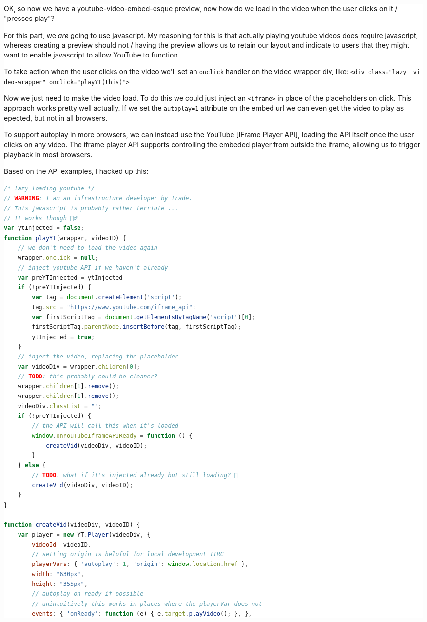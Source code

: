OK, so now we have a youtube-video-embed-esque preview, now how do we load in
the video when the user clicks on it / "presses play"?

For this part, we *are* going to use javascript. My reasoning for this is that
actually playing youtube videos does require javascript, whereas creating a preview
should not / having the preview allows us to retain our layout and indicate to users
that they might want to enable javascript to allow YouTube to function.

To take action when the user clicks on the video we'll set an `onclick` handler
on the video wrapper div, like: `<div class="lazyt video-wrapper" onclick="playYT(this)">`

Now we just need to make the video load. To do this we could just inject an `<iframe>` in place
of the placeholders on click. This approach works pretty well actually. If we set the `autoplay=1` attribute on the embed url we can even get the video to play as epected, but not in all browsers.

To support autoplay in more browsers, we can instead use the YouTube [IFrame Player API],
loading the API itself once the user clicks on any video. 
The iframe player API supports controlling the embeded player from outside the iframe,
allowing us to trigger playback in most browsers.

Based on the API examples, I hacked up this:
```javascript
/* lazy loading youtube */
// WARNING: I am an infrastructure developer by trade.
// This javascript is probably rather terrible ...
// It works though 🤷‍♂️
var ytInjected = false;
function playYT(wrapper, videoID) {
    // we don't need to load the video again
    wrapper.onclick = null;
    // inject youtube API if we haven't already
    var preYTInjected = ytInjected
    if (!preYTInjected) {
        var tag = document.createElement('script');
        tag.src = "https://www.youtube.com/iframe_api";
        var firstScriptTag = document.getElementsByTagName('script')[0];
        firstScriptTag.parentNode.insertBefore(tag, firstScriptTag);
        ytInjected = true;
    }
    // inject the video, replacing the placeholder
    var videoDiv = wrapper.children[0];
    // TODO: this probably could be cleaner?
    wrapper.children[1].remove();
    wrapper.children[1].remove();
    videoDiv.classList = "";
    if (!preYTInjected) {
        // the API will call this when it's loaded
        window.onYouTubeIframeAPIReady = function () {
            createVid(videoDiv, videoID);
        }
    } else {
        // TODO: what if it's injected already but still loading? 🤔
        createVid(videoDiv, videoID);
    }
}

function createVid(videoDiv, videoID) {
    var player = new YT.Player(videoDiv, {
        videoId: videoID,
        // setting origin is helpful for local development IIRC
        playerVars: { 'autoplay': 1, 'origin': window.location.href },
        width: "630px",
        height: "355px",
        // autoplay on ready if possible
        // unintuitively this works in places where the playerVar does not
        events: { 'onReady': function (e) { e.target.playVideo(); }, },
```

[^1]: "Avoid enormous network payloads" [web.dev/total-byte-weight/](https://web.dev/total-byte-weight/)
[^2]: Support from all browsers except IE and Safari based on [caniuse.com/webp]
[lighthouse]: https://developers.google.com/web/tools/lighthouse
[hugo]: https://gohugo.io
[shortcode]: https://gohugo.io/content-management/shortcodes/
[404]: https://en.wikipedia.org/wiki/HTTP_404
[IFrame Player API]: https://developers.google.com/youtube/iframe_api_reference
[youtube.com]: https://youtube.com
[caniuse.com/webp]: https://caniuse.com/webp